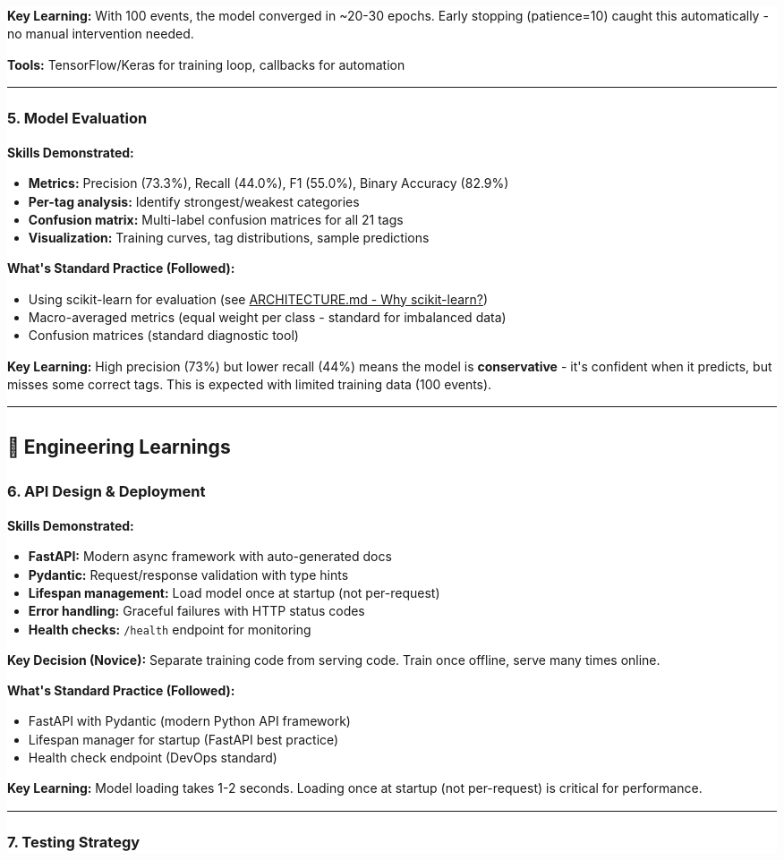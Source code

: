 **Key Learning:** With 100 events, the model converged in ~20-30 epochs. Early stopping (patience=10) caught this automatically - no manual intervention needed.

**Tools:** TensorFlow/Keras for training loop, callbacks for automation

---

### 5. Model Evaluation

**Skills Demonstrated:**

-   **Metrics:** Precision (73.3%), Recall (44.0%), F1 (55.0%), Binary Accuracy (82.9%)
-   **Per-tag analysis:** Identify strongest/weakest categories
-   **Confusion matrix:** Multi-label confusion matrices for all 21 tags
-   **Visualization:** Training curves, tag distributions, sample predictions

**What's Standard Practice (Followed):**

-   Using scikit-learn for evaluation (see [ARCHITECTURE.md - Why scikit-learn?](ARCHITECTURE.md#evaluation-metrics))
-   Macro-averaged metrics (equal weight per class - standard for imbalanced data)
-   Confusion matrices (standard diagnostic tool)

**Key Learning:** High precision (73%) but lower recall (44%) means the model is **conservative** - it's confident when it predicts, but misses some correct tags. This is expected with limited training data (100 events).

---

## 🔧 Engineering Learnings

### 6. API Design & Deployment

**Skills Demonstrated:**

-   **FastAPI:** Modern async framework with auto-generated docs
-   **Pydantic:** Request/response validation with type hints
-   **Lifespan management:** Load model once at startup (not per-request)
-   **Error handling:** Graceful failures with HTTP status codes
-   **Health checks:** `/health` endpoint for monitoring

**Key Decision (Novice):** Separate training code from serving code. Train once offline, serve many times online.

**What's Standard Practice (Followed):**

-   FastAPI with Pydantic (modern Python API framework)
-   Lifespan manager for startup (FastAPI best practice)
-   Health check endpoint (DevOps standard)

**Key Learning:** Model loading takes 1-2 seconds. Loading once at startup (not per-request) is critical for performance.

---

### 7. Testing Strategy
